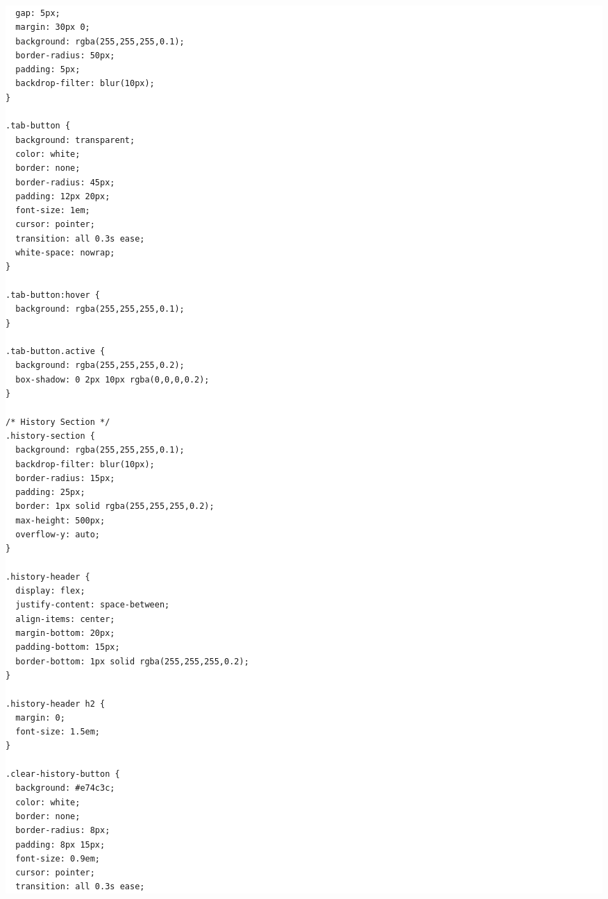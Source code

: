 ```vue
  gap: 5px;
  margin: 30px 0;
  background: rgba(255,255,255,0.1);
  border-radius: 50px;
  padding: 5px;
  backdrop-filter: blur(10px);
}

.tab-button {
  background: transparent;
  color: white;
  border: none;
  border-radius: 45px;
  padding: 12px 20px;
  font-size: 1em;
  cursor: pointer;
  transition: all 0.3s ease;
  white-space: nowrap;
}

.tab-button:hover {
  background: rgba(255,255,255,0.1);
}

.tab-button.active {
  background: rgba(255,255,255,0.2);
  box-shadow: 0 2px 10px rgba(0,0,0,0.2);
}

/* History Section */
.history-section {
  background: rgba(255,255,255,0.1);
  backdrop-filter: blur(10px);
  border-radius: 15px;
  padding: 25px;
  border: 1px solid rgba(255,255,255,0.2);
  max-height: 500px;
  overflow-y: auto;
}

.history-header {
  display: flex;
  justify-content: space-between;
  align-items: center;
  margin-bottom: 20px;
  padding-bottom: 15px;
  border-bottom: 1px solid rgba(255,255,255,0.2);
}

.history-header h2 {
  margin: 0;
  font-size: 1.5em;
}

.clear-history-button {
  background: #e74c3c;
  color: white;
  border: none;
  border-radius: 8px;
  padding: 8px 15px;
  font-size: 0.9em;
  cursor: pointer;
  transition: all 0.3s ease;
```